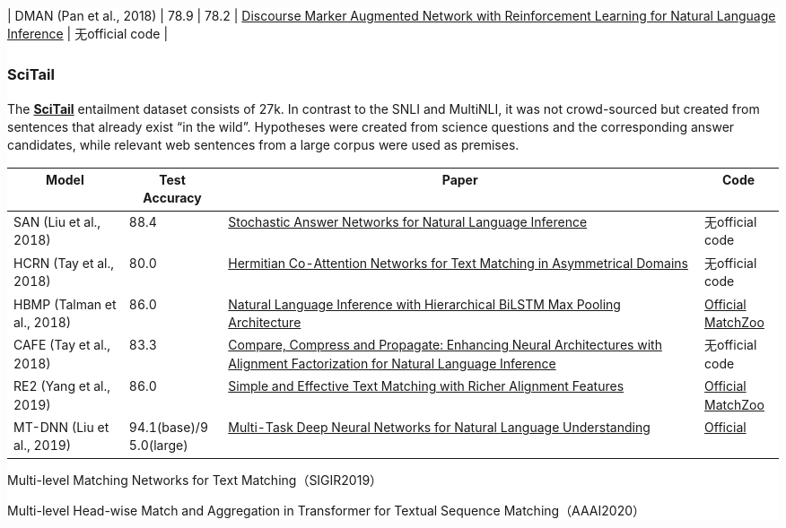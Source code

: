 | DMAN (Pan et al., 2018)                                      | 78.9                    | 78.2                     | [Discourse Marker Augmented Network with Reinforcement Learning for Natural Language Inference](https://www.aclweb.org/anthology/P18-1091.pdf) | 无official code                                              |




### SciTail

The [**SciTail**](http://ai2-website.s3.amazonaws.com/publications/scitail-aaai-2018_cameraready.pdf) entailment dataset consists of 27k. In contrast to the SNLI and MultiNLI, it was not crowd-sourced but created from sentences that already exist “in the wild”. Hypotheses were created from science questions and the corresponding answer candidates, while relevant web sentences from a large corpus were used as premises.

| Model                      | Test Accuracy          | Paper                                                        | Code                                                         |
| -------------------------- | ---------------------- | ------------------------------------------------------------ | ------------------------------------------------------------ |
| SAN (Liu et al., 2018)     | 88.4                   | [Stochastic Answer Networks for Natural Language Inference](https://arxiv.org/pdf/1804.07888.pdf) | 无official code                                              |
| HCRN (Tay et al., 2018)    | 80.0                   | [Hermitian Co-Attention Networks for Text Matching in Asymmetrical Domains](https://www.ijcai.org/Proceedings/2018/0615.pdf) | 无official code                                              |
| HBMP (Talman et al., 2018) | 86.0                   | [Natural Language Inference with Hierarchical BiLSTM Max Pooling Architecture](https://arxiv.org/pdf/1808.08762v1.pdf) | [Official](https://github.com/Helsinki-NLP/HBMP) [MatchZoo](https://github.com/NTMC-Community/MatchZoo-py/blob/master/matchzoo/models/hbmp.py) |
| CAFE (Tay et al., 2018)    | 83.3                   | [Compare, Compress and Propagate: Enhancing Neural Architectures with Alignment Factorization for Natural Language Inference](https://arxiv.org/pdf/1801.00102v2.pdf) | 无official code                                              |
| RE2 (Yang et al., 2019)    | 86.0                   | [Simple and Effective Text Matching with Richer Alignment Features](https://arxiv.org/pdf/1908.00300.pdf) | [Official](https://github.com/hitvoice/RE2) [MatchZoo](https://github.com/NTMC-Community/MatchZoo-py/blob/dev/matchzoo/models/re2.py) |
| MT-DNN (Liu et al., 2019)  | 94.1(base)/95.0(large) | [Multi-Task Deep Neural Networks for Natural Language Understanding](https://arxiv.org/pdf/1901.11504.pdf) | [Official](https://github.com/namisan/mt-dnn)                |





Multi-level Matching Networks for Text Matching（SIGIR2019）

Multi-level Head-wise Match and Aggregation in Transformer for Textual Sequence Matching（AAAI2020）














